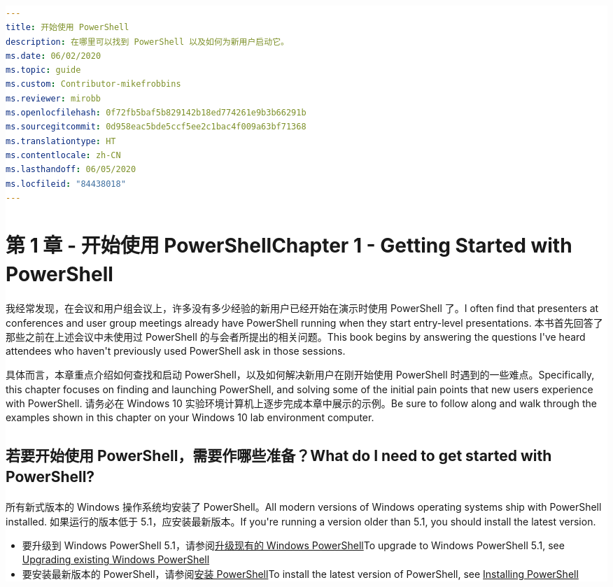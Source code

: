 ```yaml
---
title: 开始使用 PowerShell
description: 在哪里可以找到 PowerShell 以及如何为新用户启动它。
ms.date: 06/02/2020
ms.topic: guide
ms.custom: Contributor-mikefrobbins
ms.reviewer: mirobb
ms.openlocfilehash: 0f72fb5baf5b829142b18ed774261e9b3b66291b
ms.sourcegitcommit: 0d958eac5bde5ccf5ee2c1bac4f009a63bf71368
ms.translationtype: HT
ms.contentlocale: zh-CN
ms.lasthandoff: 06/05/2020
ms.locfileid: "84438018"
---
```

# <a name="chapter-1---getting-started-with-powershell"></a><span data-ttu-id="9a25e-103">第 1 章 - 开始使用 PowerShell</span><span class="sxs-lookup"><span data-stu-id="9a25e-103">Chapter 1 - Getting Started with PowerShell</span></span>

<span data-ttu-id="9a25e-104">我经常发现，在会议和用户组会议上，许多没有多少经验的新用户已经开始在演示时使用 PowerShell 了。</span><span class="sxs-lookup"><span data-stu-id="9a25e-104">I often find that presenters at conferences and user group meetings already have PowerShell running when they start entry-level presentations.</span></span> <span data-ttu-id="9a25e-105">本书首先回答了那些之前在上述会议中未使用过 PowerShell 的与会者所提出的相关问题。</span><span class="sxs-lookup"><span data-stu-id="9a25e-105">This book begins by answering the questions I've heard attendees who haven't previously used PowerShell ask in those sessions.</span></span>

<span data-ttu-id="9a25e-106">具体而言，本章重点介绍如何查找和启动 PowerShell，以及如何解决新用户在刚开始使用 PowerShell 时遇到的一些难点。</span><span class="sxs-lookup"><span data-stu-id="9a25e-106">Specifically, this chapter focuses on finding and launching PowerShell, and solving some of the initial pain points that new users experience with PowerShell.</span></span> <span data-ttu-id="9a25e-107">请务必在 Windows 10 实验环境计算机上逐步完成本章中展示的示例。</span><span class="sxs-lookup"><span data-stu-id="9a25e-107">Be sure to follow along and walk through the examples shown in this chapter on your Windows 10 lab environment computer.</span></span>

## <a name="what-do-i-need-to-get-started-with-powershell"></a><span data-ttu-id="9a25e-108">若要开始使用 PowerShell，需要作哪些准备？</span><span class="sxs-lookup"><span data-stu-id="9a25e-108">What do I need to get started with PowerShell?</span></span>

<span data-ttu-id="9a25e-109">所有新式版本的 Windows 操作系统均安装了 PowerShell。</span><span class="sxs-lookup"><span data-stu-id="9a25e-109">All modern versions of Windows operating systems ship with PowerShell installed.</span></span> <span data-ttu-id="9a25e-110">如果运行的版本低于 5.1，应安装最新版本。</span><span class="sxs-lookup"><span data-stu-id="9a25e-110">If you're running a version older than 5.1, you should install the latest version.</span></span>

- <span data-ttu-id="9a25e-111">要升级到 Windows PowerShell 5.1，请参阅[升级现有的 Windows PowerShell][]</span><span class="sxs-lookup"><span data-stu-id="9a25e-111">To upgrade to Windows PowerShell 5.1, see [Upgrading existing Windows PowerShell][]</span></span>
- <span data-ttu-id="9a25e-112">要安装最新版本的 PowerShell，请参阅[安装 PowerShell][]</span><span class="sxs-lookup"><span data-stu-id="9a25e-112">To install the latest version of PowerShell, see [Installing PowerShell][]</span></span>


[about_Automatic_Variables]: /powershell/module/microsoft.powershell.core/about/about_automatic_variables
[about_Execution_Policies]: /powershell//powershell/module/microsoft.powershell.core/about/about_execution_policies
[升级现有的 Windows PowerShell]: /powershell/scripting/windows-powershell/install/installing-windows-powershell#upgrading-existing-windows-powershell
[Upgrading existing Windows PowerShell]: /powershell/scripting/windows-powershell/install/installing-windows-powershell#upgrading-existing-windows-powershell
[安装 PowerShell]: /powershell/scripting/install/installing-powershell
[Installing PowerShell]: /powershell/scripting/install/installing-powershell
[启动 Windows PowerShell]: /powershell/scripting/windows-powershell/starting-windows-powershell
[Starting Windows PowerShell]: /powershell/scripting/windows-powershell/starting-windows-powershell